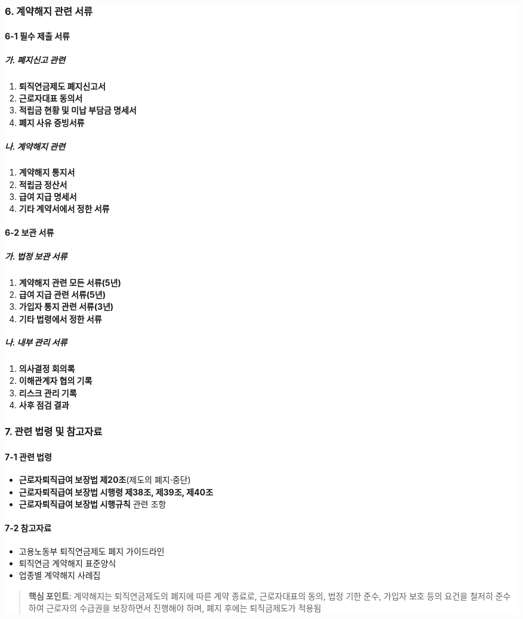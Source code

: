 ### 6. 계약해지 관련 서류

#### 6-1 필수 제출 서류

##### 가. 폐지신고 관련

1. **퇴직연금제도 폐지신고서**
2. **근로자대표 동의서**
3. **적립금 현황 및 미납 부담금 명세서**
4. **폐지 사유 증빙서류**

##### 나. 계약해지 관련

1. **계약해지 통지서**
2. **적립금 정산서**
3. **급여 지급 명세서**
4. **기타 계약서에서 정한 서류**

#### 6-2 보관 서류

##### 가. 법정 보관 서류

1. **계약해지 관련 모든 서류(5년)**
2. **급여 지급 관련 서류(5년)**
3. **가입자 통지 관련 서류(3년)**
4. **기타 법령에서 정한 서류**

##### 나. 내부 관리 서류

1. **의사결정 회의록**
2. **이해관계자 협의 기록**
3. **리스크 관리 기록**
4. **사후 점검 결과**

### 7. 관련 법령 및 참고자료

#### 7-1 관련 법령

- **근로자퇴직급여 보장법 제20조**(제도의 폐지·중단)
- **근로자퇴직급여 보장법 시행령 제38조, 제39조, 제40조**
- **근로자퇴직급여 보장법 시행규칙** 관련 조항

#### 7-2 참고자료

- 고용노동부 퇴직연금제도 폐지 가이드라인
- 퇴직연금 계약해지 표준양식
- 업종별 계약해지 사례집

> **핵심 포인트**: 계약해지는 퇴직연금제도의 폐지에 따른 계약 종료로, 근로자대표의 동의, 법정 기한 준수, 가입자 보호 등의 요건을 철저히 준수하여 근로자의 수급권을 보장하면서 진행해야 하며, 폐지 후에는 퇴직금제도가 적용됨 

